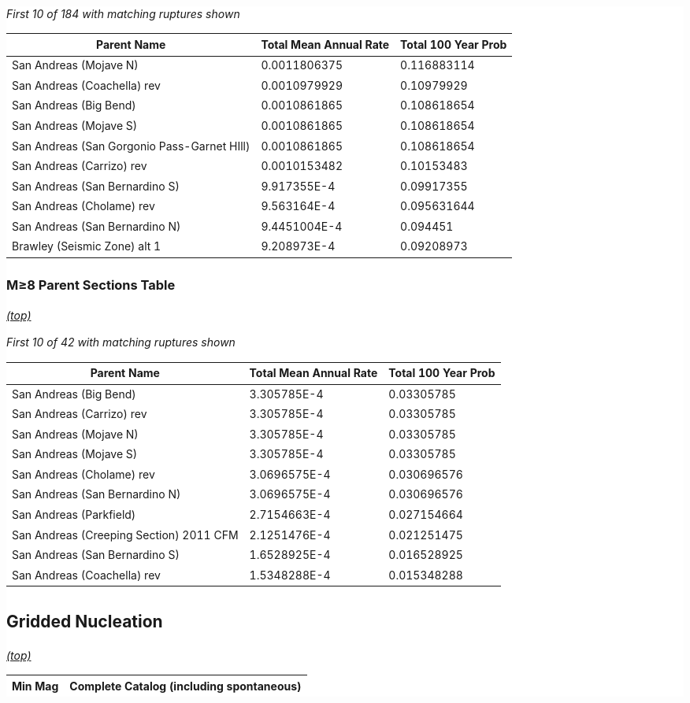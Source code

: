 *First 10 of 184 with matching ruptures shown*

| Parent Name | Total Mean Annual Rate | Total 100 Year Prob |
|-----|-----|-----|
| San Andreas (Mojave N) | 0.0011806375 | 0.116883114 |
| San Andreas (Coachella) rev | 0.0010979929 | 0.10979929 |
| San Andreas (Big Bend) | 0.0010861865 | 0.108618654 |
| San Andreas (Mojave S) | 0.0010861865 | 0.108618654 |
| San Andreas (San Gorgonio Pass-Garnet HIll) | 0.0010861865 | 0.108618654 |
| San Andreas (Carrizo) rev | 0.0010153482 | 0.10153483 |
| San Andreas (San Bernardino S) | 9.917355E-4 | 0.09917355 |
| San Andreas (Cholame) rev | 9.563164E-4 | 0.095631644 |
| San Andreas (San Bernardino N) | 9.4451004E-4 | 0.094451 |
| Brawley (Seismic Zone) alt 1 | 9.208973E-4 | 0.09208973 |

### M≥8 Parent Sections Table
*[(top)](#table-of-contents)*

*First 10 of 42 with matching ruptures shown*

| Parent Name | Total Mean Annual Rate | Total 100 Year Prob |
|-----|-----|-----|
| San Andreas (Big Bend) | 3.305785E-4 | 0.03305785 |
| San Andreas (Carrizo) rev | 3.305785E-4 | 0.03305785 |
| San Andreas (Mojave N) | 3.305785E-4 | 0.03305785 |
| San Andreas (Mojave S) | 3.305785E-4 | 0.03305785 |
| San Andreas (Cholame) rev | 3.0696575E-4 | 0.030696576 |
| San Andreas (San Bernardino N) | 3.0696575E-4 | 0.030696576 |
| San Andreas (Parkfield) | 2.7154663E-4 | 0.027154664 |
| San Andreas (Creeping Section) 2011 CFM | 2.1251476E-4 | 0.021251475 |
| San Andreas (San Bernardino S) | 1.6528925E-4 | 0.016528925 |
| San Andreas (Coachella) rev | 1.5348288E-4 | 0.015348288 |

## Gridded Nucleation
*[(top)](#table-of-contents)*

| Min Mag | Complete Catalog (including spontaneous) |
|-----|-----|